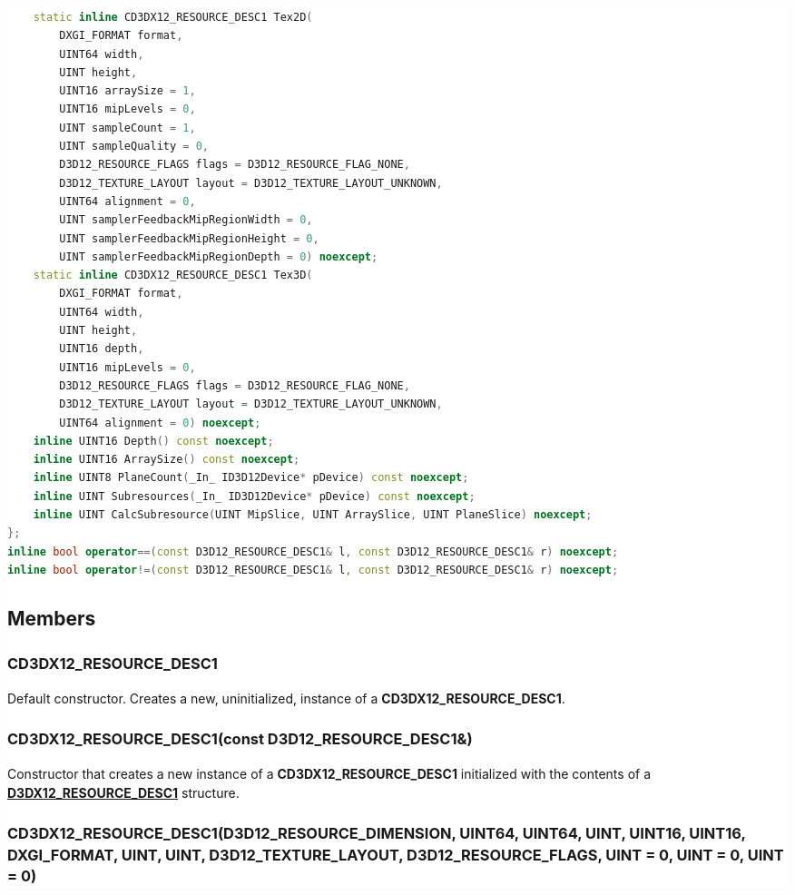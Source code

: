 ```cpp
    static inline CD3DX12_RESOURCE_DESC1 Tex2D(
        DXGI_FORMAT format,
        UINT64 width,
        UINT height,
        UINT16 arraySize = 1,
        UINT16 mipLevels = 0,
        UINT sampleCount = 1,
        UINT sampleQuality = 0,
        D3D12_RESOURCE_FLAGS flags = D3D12_RESOURCE_FLAG_NONE,
        D3D12_TEXTURE_LAYOUT layout = D3D12_TEXTURE_LAYOUT_UNKNOWN,
        UINT64 alignment = 0,
        UINT samplerFeedbackMipRegionWidth = 0,
        UINT samplerFeedbackMipRegionHeight = 0,
        UINT samplerFeedbackMipRegionDepth = 0) noexcept;
    static inline CD3DX12_RESOURCE_DESC1 Tex3D(
        DXGI_FORMAT format,
        UINT64 width,
        UINT height,
        UINT16 depth,
        UINT16 mipLevels = 0,
        D3D12_RESOURCE_FLAGS flags = D3D12_RESOURCE_FLAG_NONE,
        D3D12_TEXTURE_LAYOUT layout = D3D12_TEXTURE_LAYOUT_UNKNOWN,
        UINT64 alignment = 0) noexcept;
    inline UINT16 Depth() const noexcept;
    inline UINT16 ArraySize() const noexcept;
    inline UINT8 PlaneCount(_In_ ID3D12Device* pDevice) const noexcept;
    inline UINT Subresources(_In_ ID3D12Device* pDevice) const noexcept;
    inline UINT CalcSubresource(UINT MipSlice, UINT ArraySlice, UINT PlaneSlice) noexcept;
};
inline bool operator==(const D3D12_RESOURCE_DESC1& l, const D3D12_RESOURCE_DESC1& r) noexcept;
inline bool operator!=(const D3D12_RESOURCE_DESC1& l, const D3D12_RESOURCE_DESC1& r) noexcept;
```

## Members

### CD3DX12_RESOURCE_DESC1

Default constructor. Creates a new, uninitialized, instance of a **CD3DX12_RESOURCE_DESC1**.

### CD3DX12_RESOURCE_DESC1(const D3D12_RESOURCE_DESC1&)

Constructor that creates a new instance of a **CD3DX12_RESOURCE_DESC1** initialized with the contents of a [**D3DX12_RESOURCE_DESC1**](/windows/win32/api/d3d12/D3DX12_RESOURCE_DESC1/windows/win32/api/d3d12/ns-d3d12-d3d12_resource_desc1) structure.

### CD3DX12_RESOURCE_DESC1(D3D12_RESOURCE_DIMENSION, UINT64, UINT64, UINT, UINT16, UINT16, DXGI_FORMAT, UINT, UINT, D3D12_TEXTURE_LAYOUT, D3D12_RESOURCE_FLAGS, UINT = 0, UINT = 0, UINT = 0)
